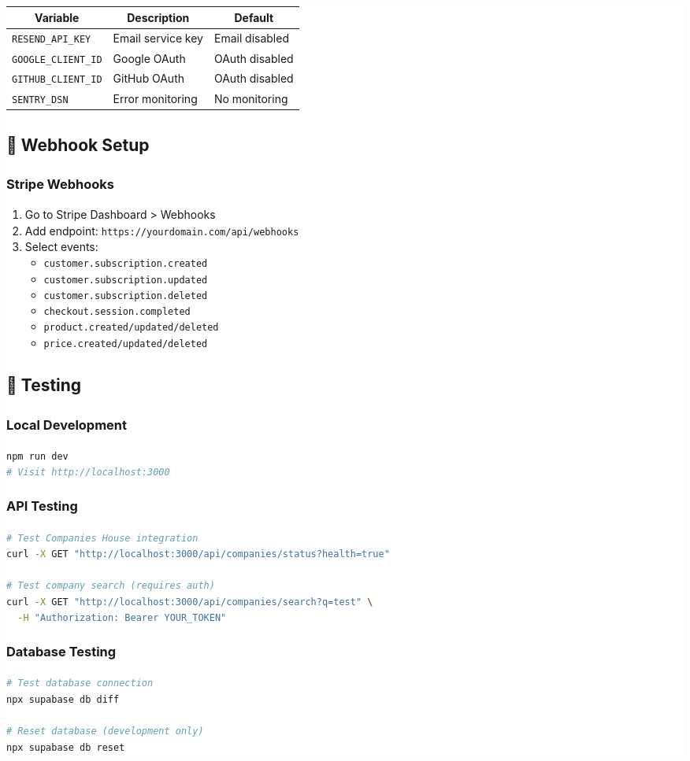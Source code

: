 | Variable | Description | Default |
|----------|-------------|---------|
| `RESEND_API_KEY` | Email service key | Email disabled |
| `GOOGLE_CLIENT_ID` | Google OAuth | OAuth disabled |
| `GITHUB_CLIENT_ID` | GitHub OAuth | OAuth disabled |
| `SENTRY_DSN` | Error monitoring | No monitoring |

## 🔗 Webhook Setup

### Stripe Webhooks

1. Go to Stripe Dashboard > Webhooks
2. Add endpoint: `https://yourdomain.com/api/webhooks`
3. Select events:
   - `customer.subscription.created`
   - `customer.subscription.updated`
   - `customer.subscription.deleted`
   - `checkout.session.completed`
   - `product.created/updated/deleted`
   - `price.created/updated/deleted`

## 🧪 Testing

### Local Development
```bash
npm run dev
# Visit http://localhost:3000
```

### API Testing
```bash
# Test Companies House integration
curl -X GET "http://localhost:3000/api/companies/status?health=true"

# Test company search (requires auth)
curl -X GET "http://localhost:3000/api/companies/search?q=test" \
  -H "Authorization: Bearer YOUR_TOKEN"
```

### Database Testing
```bash
# Test database connection
npx supabase db diff

# Reset database (development only)
npx supabase db reset
```
